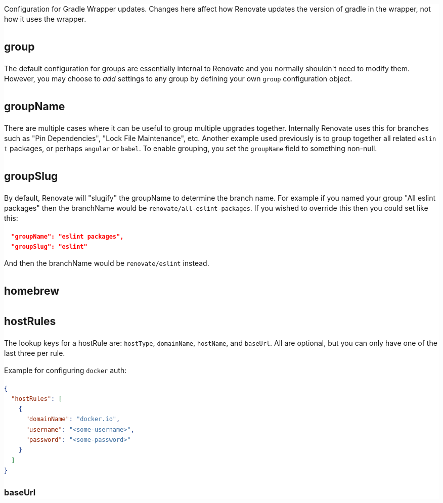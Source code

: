 Configuration for Gradle Wrapper updates. Changes here affect how Renovate updates the version of gradle in the wrapper, not how it uses the wrapper.

## group

The default configuration for groups are essentially internal to Renovate and you normally shouldn't need to modify them. However, you may choose to _add_ settings to any group by defining your own `group` configuration object.

## groupName

There are multiple cases where it can be useful to group multiple upgrades together. Internally Renovate uses this for branches such as "Pin Dependencies", "Lock File Maintenance", etc. Another example used previously is to group together all related `eslint` packages, or perhaps `angular` or `babel`. To enable grouping, you set the `groupName` field to something non-null.

## groupSlug

By default, Renovate will "slugify" the groupName to determine the branch name. For example if you named your group "All eslint packages" then the branchName would be `renovate/all-eslint-packages`. If you wished to override this then you could set like this:

```json
  "groupName": "eslint packages",
  "groupSlug": "eslint"
```

And then the branchName would be `renovate/eslint` instead.

## homebrew

## hostRules

The lookup keys for a hostRule are: `hostType`, `domainName`, `hostName`, and `baseUrl`. All are optional, but you can only have one of the last three per rule.

Example for configuring `docker` auth:

```json
{
  "hostRules": [
    {
      "domainName": "docker.io",
      "username": "<some-username>",
      "password": "<some-password>"
    }
  ]
}
```

### baseUrl
